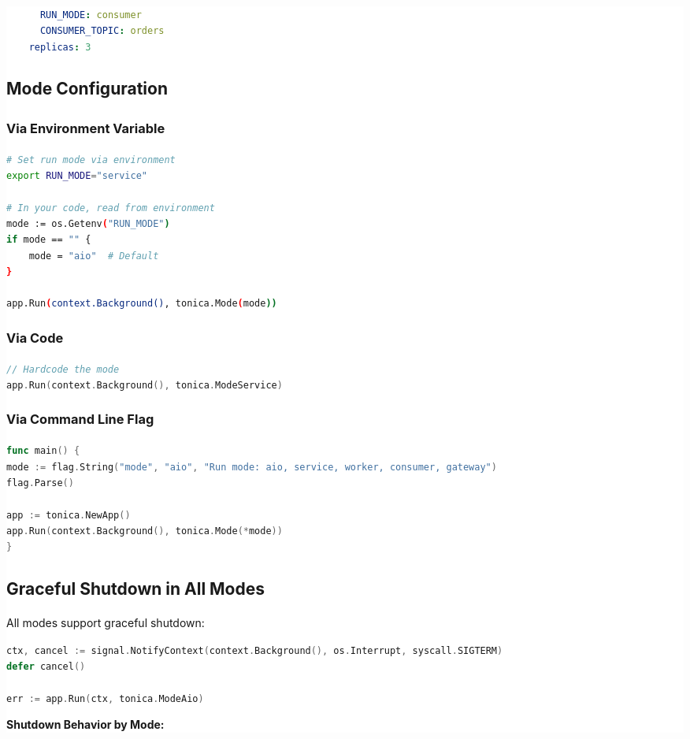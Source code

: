```yaml
      RUN_MODE: consumer
      CONSUMER_TOPIC: orders
    replicas: 3
```

## Mode Configuration

### Via Environment Variable

```bash
# Set run mode via environment
export RUN_MODE="service"

# In your code, read from environment
mode := os.Getenv("RUN_MODE")
if mode == "" {
    mode = "aio"  # Default
}

app.Run(context.Background(), tonica.Mode(mode))
```

### Via Code

```go
// Hardcode the mode
app.Run(context.Background(), tonica.ModeService)
```

### Via Command Line Flag

```go
func main() {
mode := flag.String("mode", "aio", "Run mode: aio, service, worker, consumer, gateway")
flag.Parse()

app := tonica.NewApp()
app.Run(context.Background(), tonica.Mode(*mode))
}
```

## Graceful Shutdown in All Modes

All modes support graceful shutdown:

```go
ctx, cancel := signal.NotifyContext(context.Background(), os.Interrupt, syscall.SIGTERM)
defer cancel()

err := app.Run(ctx, tonica.ModeAio)
```

**Shutdown Behavior by Mode:**
